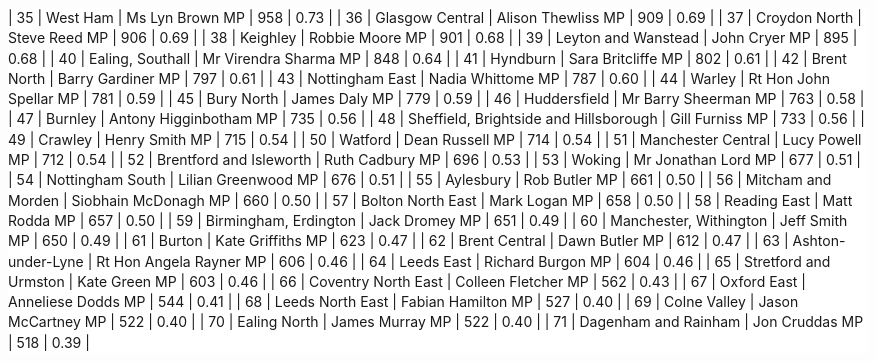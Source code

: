 | 35 | West Ham | Ms Lyn Brown MP | 958 | 0.73 |
| 36 | Glasgow Central | Alison Thewliss MP | 909 | 0.69 |
| 37 | Croydon North | Steve Reed MP | 906 | 0.69 |
| 38 | Keighley | Robbie Moore MP | 901 | 0.68 |
| 39 | Leyton and Wanstead | John Cryer MP | 895 | 0.68 |
| 40 | Ealing, Southall | Mr Virendra Sharma MP | 848 | 0.64 |
| 41 | Hyndburn | Sara Britcliffe MP | 802 | 0.61 |
| 42 | Brent North | Barry Gardiner MP | 797 | 0.61 |
| 43 | Nottingham East | Nadia Whittome MP | 787 | 0.60 |
| 44 | Warley | Rt Hon John Spellar MP | 781 | 0.59 |
| 45 | Bury North | James Daly MP | 779 | 0.59 |
| 46 | Huddersfield | Mr Barry Sheerman MP | 763 | 0.58 |
| 47 | Burnley | Antony Higginbotham MP | 735 | 0.56 |
| 48 | Sheffield, Brightside and Hillsborough | Gill Furniss MP | 733 | 0.56 |
| 49 | Crawley | Henry Smith MP | 715 | 0.54 |
| 50 | Watford | Dean Russell MP | 714 | 0.54 |
| 51 | Manchester Central | Lucy Powell MP | 712 | 0.54 |
| 52 | Brentford and Isleworth | Ruth Cadbury MP | 696 | 0.53 |
| 53 | Woking | Mr Jonathan Lord MP | 677 | 0.51 |
| 54 | Nottingham South | Lilian Greenwood MP | 676 | 0.51 |
| 55 | Aylesbury | Rob Butler MP | 661 | 0.50 |
| 56 | Mitcham and Morden | Siobhain McDonagh MP | 660 | 0.50 |
| 57 | Bolton North East | Mark Logan MP | 658 | 0.50 |
| 58 | Reading East | Matt Rodda MP | 657 | 0.50 |
| 59 | Birmingham, Erdington | Jack Dromey MP | 651 | 0.49 |
| 60 | Manchester, Withington | Jeff Smith MP | 650 | 0.49 |
| 61 | Burton | Kate Griffiths MP | 623 | 0.47 |
| 62 | Brent Central | Dawn Butler MP | 612 | 0.47 |
| 63 | Ashton-under-Lyne | Rt Hon Angela Rayner MP | 606 | 0.46 |
| 64 | Leeds East | Richard Burgon MP | 604 | 0.46 |
| 65 | Stretford and Urmston | Kate Green MP | 603 | 0.46 |
| 66 | Coventry North East | Colleen Fletcher MP | 562 | 0.43 |
| 67 | Oxford East | Anneliese Dodds MP | 544 | 0.41 |
| 68 | Leeds North East | Fabian Hamilton MP | 527 | 0.40 |
| 69 | Colne Valley | Jason McCartney MP | 522 | 0.40 |
| 70 | Ealing North | James Murray MP | 522 | 0.40 |
| 71 | Dagenham and Rainham | Jon Cruddas MP | 518 | 0.39 |